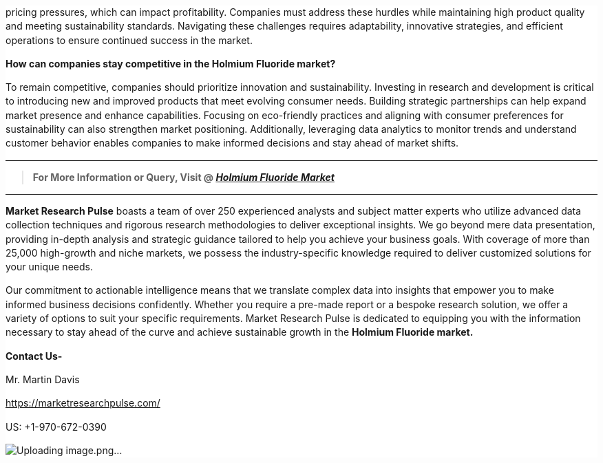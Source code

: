 pricing pressures, which can impact profitability. Companies must address these hurdles while maintaining high product quality and meeting sustainability standards. Navigating these challenges requires adaptability, innovative strategies, and efficient operations to ensure continued success in the market.</p><p><strong>How can companies stay competitive in the Holmium Fluoride market?</strong></p><p>To remain competitive, companies should prioritize innovation and sustainability. Investing in research and development is critical to introducing new and improved products that meet evolving consumer needs. Building strategic partnerships can help expand market presence and enhance capabilities. Focusing on eco-friendly practices and aligning with consumer preferences for sustainability can also strengthen market positioning. Additionally, leveraging data analytics to monitor trends and understand customer behavior enables companies to make informed decisions and stay ahead of market shifts.</p><hr /><blockquote><p><strong>For More Information or Query, Visit @&nbsp;<em><a href="https://marketresearchpulse.com/report/141164/holmium-fluoride-market?utm_source=Linkedin&utm_medium=029">Holmium Fluoride Market</a></em></strong></p></blockquote><hr /><p><strong>Market Research Pulse</strong> boasts a team of over 250 experienced analysts and subject matter experts who utilize advanced data collection techniques and rigorous research methodologies to deliver exceptional insights. We go beyond mere data presentation, providing in-depth analysis and strategic guidance tailored to help you achieve your business goals. With coverage of more than 25,000 high-growth and niche markets, we possess the industry-specific knowledge required to deliver customized solutions for your unique needs.</p><p>Our commitment to actionable intelligence means that we translate complex data into insights that empower you to make informed business decisions confidently. Whether you require a pre-made report or a bespoke research solution, we offer a variety of options to suit your specific requirements. Market Research Pulse is dedicated to equipping you with the information necessary to stay ahead of the curve and achieve sustainable growth in the <strong>Holmium Fluoride market.</strong></p><p><strong>Contact Us-</strong></p><p>Mr. Martin Davis</p><p>https://marketresearchpulse.com/</p><p>US: +1-970-672-0390</p>
![Uploading image.png…]()
